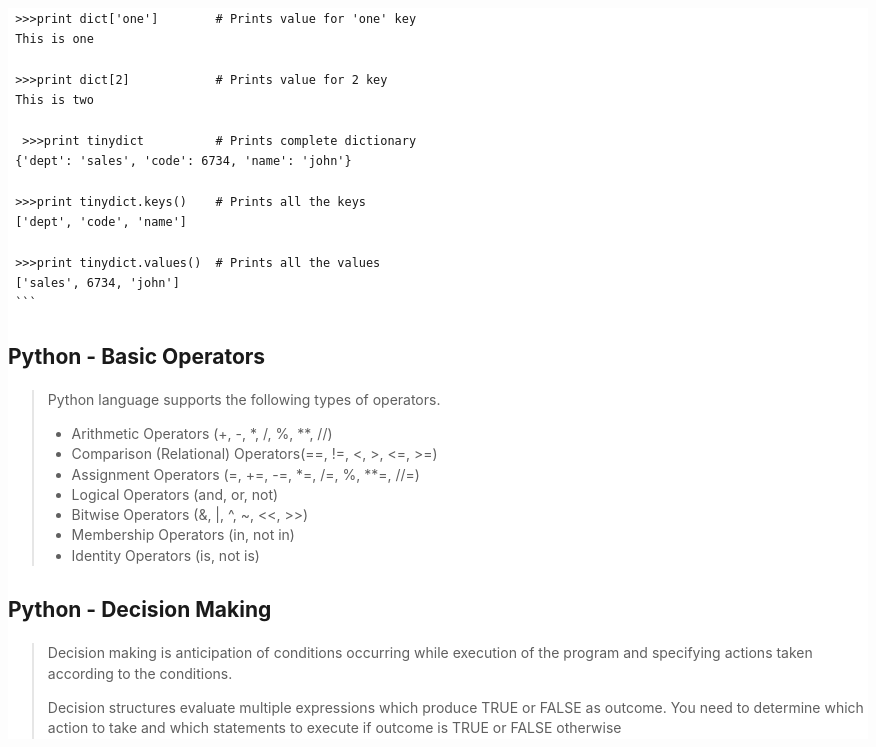      >>>print dict['one']        # Prints value for 'one' key
     This is one
   
     >>>print dict[2]            # Prints value for 2 key
     This is two
   
      >>>print tinydict          # Prints complete dictionary
     {'dept': 'sales', 'code': 6734, 'name': 'john'}
   
     >>>print tinydict.keys()    # Prints all the keys
     ['dept', 'code', 'name']
   
     >>>print tinydict.values()  # Prints all the values
     ['sales', 6734, 'john']
     ```

## Python - Basic Operators

> Python language supports the following types of operators.
>
>* Arithmetic Operators (+, -, *, /, %, **, //)
>* Comparison (Relational) Operators(==, !=, <, >, <=, >=)
>* Assignment Operators (=, +=, -=, *=, /=, %, **=, //=)
>* Logical Operators (and, or, not)
>* Bitwise Operators (&, |, ^, ~, <<, >>)
>* Membership Operators (in, not in)
>* Identity Operators (is, not is)

## Python - Decision Making

> Decision making is anticipation of conditions occurring
> while execution of the program and specifying
> actions taken according to the conditions.
>
>Decision structures evaluate multiple expressions
> which produce TRUE or FALSE as outcome. You need to
> determine which action to take and which statements
> to execute if outcome is TRUE or FALSE otherwise
